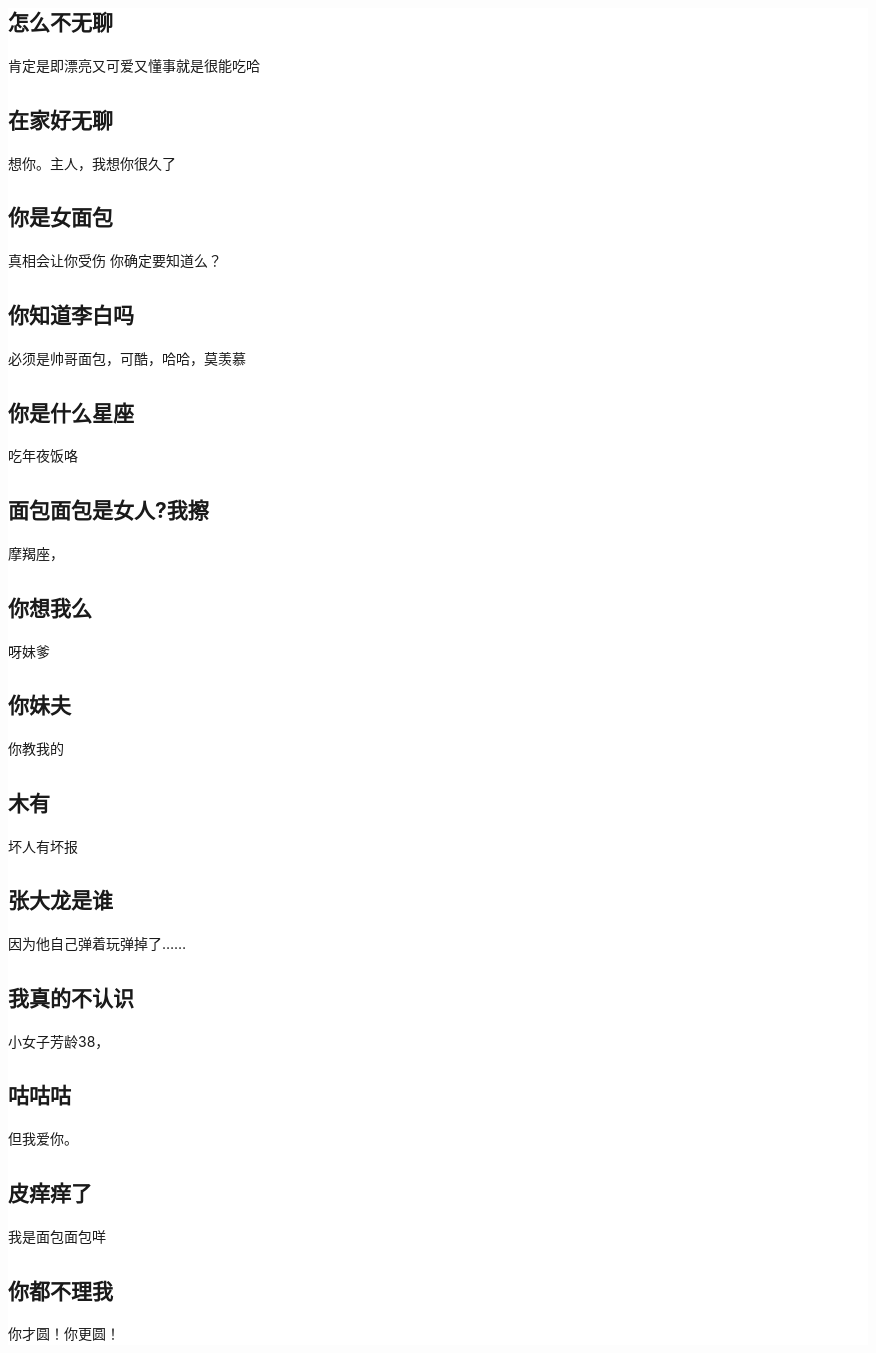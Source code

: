 ## 怎么不无聊
肯定是即漂亮又可爱又懂事就是很能吃哈

## 在家好无聊
想你。主人，我想你很久了

## 你是女面包
真相会让你受伤 你确定要知道么？

## 你知道李白吗
必须是帅哥面包，可酷，哈哈，莫羡慕

## 你是什么星座
吃年夜饭咯

## 面包面包是女人?我擦
摩羯座，

## 你想我么
呀妹爹

## 你妹夫
你教我的

## 木有
坏人有坏报

## 张大龙是谁
因为他自己弹着玩弹掉了……

## 我真的不认识
小女子芳龄38，

## 咕咕咕
但我爱你。

## 皮痒痒了
我是面包面包咩

## 你都不理我
你才圆！你更圆！
